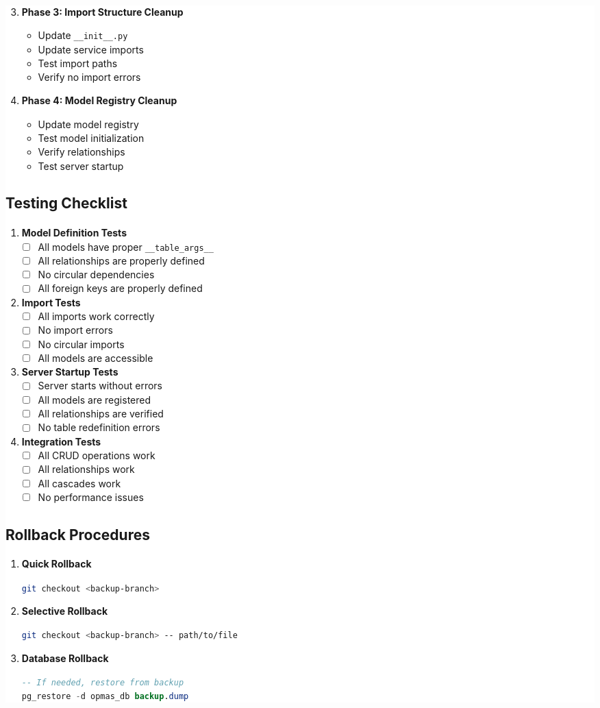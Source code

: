 3. **Phase 3: Import Structure Cleanup**
   - Update `__init__.py`
   - Update service imports
   - Test import paths
   - Verify no import errors

4. **Phase 4: Model Registry Cleanup**
   - Update model registry
   - Test model initialization
   - Verify relationships
   - Test server startup

## Testing Checklist

1. **Model Definition Tests**
   - [ ] All models have proper `__table_args__`
   - [ ] All relationships are properly defined
   - [ ] No circular dependencies
   - [ ] All foreign keys are properly defined

2. **Import Tests**
   - [ ] All imports work correctly
   - [ ] No import errors
   - [ ] No circular imports
   - [ ] All models are accessible

3. **Server Startup Tests**
   - [ ] Server starts without errors
   - [ ] All models are registered
   - [ ] All relationships are verified
   - [ ] No table redefinition errors

4. **Integration Tests**
   - [ ] All CRUD operations work
   - [ ] All relationships work
   - [ ] All cascades work
   - [ ] No performance issues

## Rollback Procedures

1. **Quick Rollback**
   ```bash
   git checkout <backup-branch>
   ```

2. **Selective Rollback**
   ```bash
   git checkout <backup-branch> -- path/to/file
   ```

3. **Database Rollback**
   ```sql
   -- If needed, restore from backup
   pg_restore -d opmas_db backup.dump
   ```
